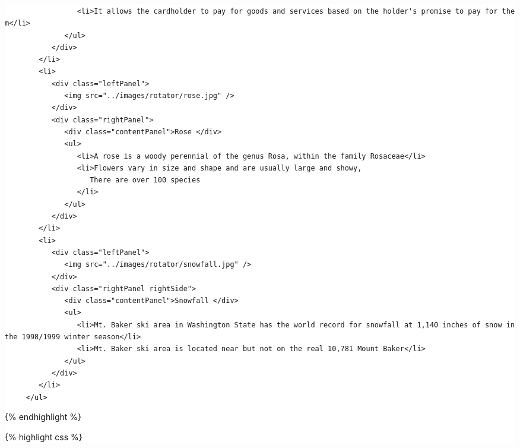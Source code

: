                      <li>It allows the cardholder to pay for goods and services based on the holder's promise to pay for them</li>
                  </ul>
               </div>
            </li>
            <li>
               <div class="leftPanel">
                  <img src="../images/rotator/rose.jpg" />
               </div>
               <div class="rightPanel">
                  <div class="contentPanel">Rose </div>
                  <ul>
                     <li>A rose is a woody perennial of the genus Rosa, within the family Rosaceae</li>
                     <li>Flowers vary in size and shape and are usually large and showy,
                        There are over 100 species
                     </li>
                  </ul>
               </div>
            </li>
            <li>
               <div class="leftPanel">
                  <img src="../images/rotator/snowfall.jpg" />
               </div>
               <div class="rightPanel rightSide">
                  <div class="contentPanel">Snowfall </div>
                  <ul>
                     <li>Mt. Baker ski area in Washington State has the world record for snowfall at 1,140 inches of snow in the 1998/1999 winter season</li>
                     <li>Mt. Baker ski area is located near but not on the real 10,781 Mount Baker</li>
                  </ul>
               </div>
            </li>
         </ul>


{% endhighlight %}


{% highlight css %}


<style type="text/css" class="cssStyles">
       #slidercontent > li {
        background-color: #9ee8d8;
    }

    #slidercontent > li .leftPanel {
        float: left;
        width: 700px;
        height: 300px;
        padding-right: 0px;
    }

    #slidercontent > li .leftPanel img {
        width: 700px;
        height: 300px;
    }

    #slidercontent .rightPanel {
        background-color: #FFFFFF;
        height: 259px;
        margin-left: 410px;
        margin-top: 21px;
        opacity: 0.5;
        padding-left: 10px;
        position: absolute;